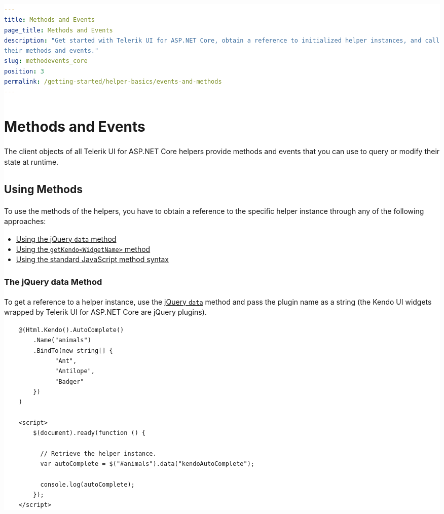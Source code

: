 ```yaml
---
title: Methods and Events
page_title: Methods and Events
description: "Get started with Telerik UI for ASP.NET Core, obtain a reference to initialized helper instances, and call their methods and events."
slug: methodevents_core
position: 3
permalink: /getting-started/helper-basics/events-and-methods
---
```


# Methods and Events

The client objects of all Telerik UI for ASP.NET Core helpers provide methods and events that you can use to query or modify their state at runtime.

## Using Methods

To use the methods of the helpers, you have to obtain a reference to the specific helper instance through any of the following approaches:

* [Using the jQuery `data` method](#the-jquery-data-method)
* [Using the `getKendo<WidgetName>` method](#the-getkendo-method)
* [Using the standard JavaScript method syntax](#the-javascript-method-syntax)

### The jQuery data Method

To get a reference to a helper instance, use the [jQuery `data`](http://api.jquery.com/data/) method and pass the plugin name as a string (the Kendo UI widgets wrapped by Telerik UI for ASP.NET Core are jQuery plugins).

```
    @(Html.Kendo().AutoComplete()
        .Name("animals")
        .BindTo(new string[] {
              "Ant",
              "Antilope",
              "Badger"
        })
    )

    <script>
        $(document).ready(function () {

          // Retrieve the helper instance.
          var autoComplete = $("#animals").data("kendoAutoComplete");

          console.log(autoComplete);
        });
    </script>
```
